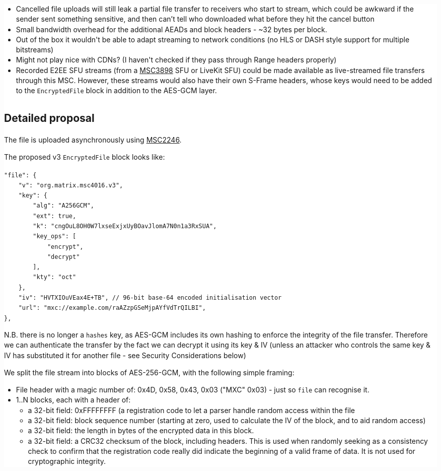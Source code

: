 * Cancelled file uploads will still leak a partial file transfer to receivers who start to stream, which could be
  awkward if the sender sent something sensitive, and then can’t tell who downloaded what before they hit the cancel
  button
* Small bandwidth overhead for the additional AEADs and block headers - ~32 bytes per block.
* Out of the box it wouldn't be able to adapt streaming to network conditions (no HLS or DASH style support for multiple
  bitstreams)
* Might not play nice with CDNs? (I haven't checked if they pass through Range headers properly)
* Recorded E2EE SFU streams (from a [MSC3898](https://github.com/matrix-org/matrix-spec-proposals/pull/3898) SFU or
  LiveKit SFU) could be made available as live-streamed file transfers through this MSC. However, these streams would
  also have their own S-Frame headers, whose keys would need to be added to the `EncryptedFile` block in addition to
  the AES-GCM layer.

## Detailed proposal

The file is uploaded asynchronously using [MSC2246](https://github.com/matrix-org/matrix-spec-proposals/pull/2246).

The proposed v3 `EncryptedFile` block looks like:

```json5
"file": {
    "v": "org.matrix.msc4016.v3",
    "key": {
        "alg": "A256GCM",
        "ext": true,
        "k": "cngOuL8OH0W7lxseExjxUyBOavJlomA7N0n1a3RxSUA",
        "key_ops": [
            "encrypt",
            "decrypt"
        ],
        "kty": "oct"
    },
    "iv": "HVTXIOuVEax4E+TB", // 96-bit base-64 encoded initialisation vector
    "url": "mxc://example.com/raAZzpGSeMjpAYfVdTrQILBI",
},
```

N.B. there is no longer a `hashes` key, as AES-GCM includes its own hashing to enforce the integrity of the file
transfer. Therefore we can authenticate the transfer by the fact we can decrypt it using its key & IV (unless an
attacker who controls the same key & IV has substituted it for another file - see Security Considerations below)

We split the file stream into blocks of AES-256-GCM, with the following simple framing:

 * File header with a magic number of: 0x4D, 0x58, 0x43, 0x03 ("MXC" 0x03) - just so `file` can recognise it.
 * 1..N blocks, each with a header of:
    * a 32-bit field: 0xFFFFFFFF (a registration code to let a parser handle random access within the file
    * a 32-bit field: block sequence number (starting at zero, used to calculate the IV of the block, and to aid random
      access)
    * a 32-bit field: the length in bytes of the encrypted data in this block.
    * a 32-bit field: a CRC32 checksum of the block, including headers. This is used when randomly seeking as a
      consistency check to confirm that the registration code really did indicate the beginning of a valid frame of
      data.  It is not used for cryptographic integrity.